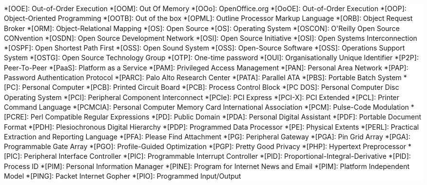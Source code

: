 *[OOE]: Out-of-Order Execution
*[OOM]: Out Of Memory
*[OOo]: OpenOffice.org
*[OoOE]: Out-of-Order Execution
*[OOP]: Object-Oriented Programming
*[OOTB]: Out of the box
*[OPML]: Outline Processor Markup Language
*[ORB]: Object Request Broker
*[ORM]: Object-Relational Mapping
*[OS]: Open Source
*[OS]: Operating System
*[OSCON]: O'Reilly Open Source CONvention
*[OSDN]: Open Source Development Network
*[OSI]: Open Source Initiative
*[OSI]: Open Systems Interconnection
*[OSPF]: Open Shortest Path First
*[OSS]: Open Sound System
*[OSS]: Open-Source Software
*[OSS]: Operations Support System
*[OSTG]: Open Source Technology Group
*[OTP]: One-time password
*[OUI]: Organisationally Unique Identifier
*[P2P]: Peer-To-Peer
*[PaaS]: Platform as a Service
*[PAM]: Privileged Access Management
*[PAN]: Personal Area Network
*[PAP]: Password Authentication Protocol
*[PARC]: Palo Alto Research Center
*[PATA]: Parallel ATA
*[PBS]: Portable Batch System
*[PC]: Personal Computer
*[PCB]: Printed Circuit Board
*[PCB]: Process Control Block
*[PC DOS]: Personal Computer Disc Operating System
*[PCI]: Peripheral Component Interconnect
*[PCIe]: PCI Express
*[PCI-X]: PCI Extended
*[PCL]: Printer Command Language
*[PCMCIA]: Personal Computer Memory Card International Association
*[PCM]: Pulse-Code Modulation
*[PCRE]: Perl Compatible Regular Expressions
*[PD]: Public Domain
*[PDA]: Personal Digital Assistant
*[PDF]: Portable Document Format
*[PDH]: Plesiochronous Digital Hierarchy
*[PDP]: Programmed Data Processor
*[PE]: Physical Extents
*[PERL]: Practical Extraction and Reporting Language
*[PFA]: Please Find Attachment
*[PG]: Peripheral Gateway
*[PGA]: Pin Grid Array
*[PGA]: Programmable Gate Array
*[PGO]: Profile-Guided Optimization
*[PGP]: Pretty Good Privacy
*[PHP]: Hypertext Preprocessor
*[PIC]: Peripheral Interface Controller
*[PIC]: Programmable Interrupt Controller
*[PID]: Proportional-Integral-Derivative
*[PID]: Process ID
*[PIM]: Personal Information Manager
*[PINE]: Program for Internet News and Email
*[PIM]: Platform Independent Model
*[PING]: Packet Internet Gopher
*[PIO]: Programmed Input/Output